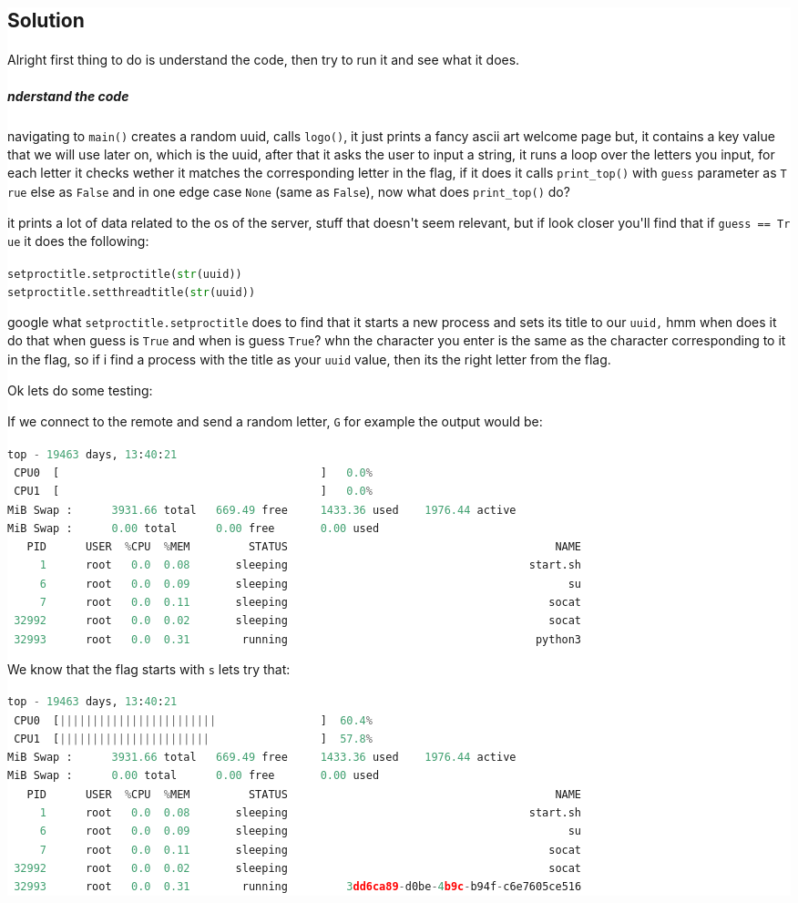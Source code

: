 
## Solution

Alright first thing to do is understand the code, then try to run it and see what it does.

##### nderstand the code

navigating to `main()` creates a random uuid, calls `logo()`, it just prints a fancy ascii art welcome page but, it contains a key value that we will use later on, which is the uuid, after that it asks the user to input a string, it runs a loop over the letters you input, for each letter it checks wether it matches the corresponding letter in the flag, if it does it calls `print_top()` with `guess` parameter as `True` else as `False` and in one edge case `None` (same as `False`), now what does `print_top()` do?

it prints a lot of data related to the os of the server, stuff that doesn't seem relevant, but if look closer you'll find that if `guess == True` it does the following:

```python
setproctitle.setproctitle(str(uuid))
setproctitle.setthreadtitle(str(uuid))
```

google what `setproctitle.setproctitle` does to find that it starts a new process and sets its title to our `uuid,` hmm when does it do that when guess is `True` and when is guess `True`? whn the character you enter is the same as the character corresponding to it in the flag, so if i find a process with the title as  your `uuid` value, then its the right letter from the flag.

Ok lets do some testing:

If we connect to the remote and send a random letter, `G` for example the output would be:

```python
top - 19463 days, 13:40:21
 CPU0  [                                        ]   0.0%
 CPU1  [                                        ]   0.0%
MiB Swap :      3931.66 total   669.49 free     1433.36 used    1976.44 active
MiB Swap :      0.00 total      0.00 free       0.00 used
   PID      USER  %CPU  %MEM         STATUS                                         NAME
     1      root   0.0  0.08       sleeping                                     start.sh
     6      root   0.0  0.09       sleeping                                           su
     7      root   0.0  0.11       sleeping                                        socat
 32992      root   0.0  0.02       sleeping                                        socat
 32993      root   0.0  0.31        running                                      python3
```

 We know that the flag starts with `s` lets try that:

```python
top - 19463 days, 13:40:21
 CPU0  [||||||||||||||||||||||||                ]  60.4%
 CPU1  [|||||||||||||||||||||||                 ]  57.8%
MiB Swap :      3931.66 total   669.49 free     1433.36 used    1976.44 active
MiB Swap :      0.00 total      0.00 free       0.00 used
   PID      USER  %CPU  %MEM         STATUS                                         NAME
     1      root   0.0  0.08       sleeping                                     start.sh
     6      root   0.0  0.09       sleeping                                           su
     7      root   0.0  0.11       sleeping                                        socat
 32992      root   0.0  0.02       sleeping                                        socat
 32993      root   0.0  0.31        running         3dd6ca89-d0be-4b9c-b94f-c6e7605ce516
```
